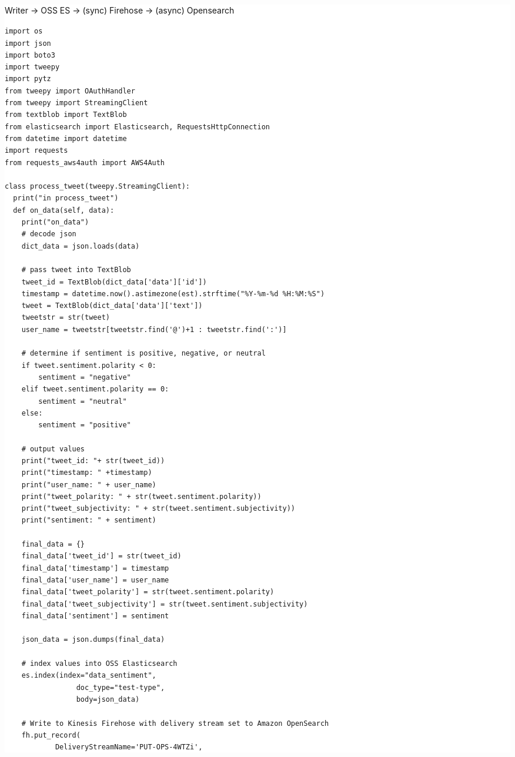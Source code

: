Writer -> OSS ES -> (sync) Firehose -> (async) Opensearch

```
import os
import json
import boto3
import tweepy
import pytz
from tweepy import OAuthHandler
from tweepy import StreamingClient
from textblob import TextBlob
from elasticsearch import Elasticsearch, RequestsHttpConnection
from datetime import datetime
import requests
from requests_aws4auth import AWS4Auth

class process_tweet(tweepy.StreamingClient):
  print("in process_tweet")
  def on_data(self, data):
    print("on_data")
    # decode json
    dict_data = json.loads(data)

    # pass tweet into TextBlob
    tweet_id = TextBlob(dict_data['data']['id'])
    timestamp = datetime.now().astimezone(est).strftime("%Y-%m-%d %H:%M:%S")
    tweet = TextBlob(dict_data['data']['text'])
    tweetstr = str(tweet)
    user_name = tweetstr[tweetstr.find('@')+1 : tweetstr.find(':')]

    # determine if sentiment is positive, negative, or neutral
    if tweet.sentiment.polarity < 0:
        sentiment = "negative"
    elif tweet.sentiment.polarity == 0:
        sentiment = "neutral"
    else:
        sentiment = "positive"

    # output values
    print("tweet_id: "+ str(tweet_id))
    print("timestamp: " +timestamp)
    print("user_name: " + user_name)
    print("tweet_polarity: " + str(tweet.sentiment.polarity))
    print("tweet_subjectivity: " + str(tweet.sentiment.subjectivity))
    print("sentiment: " + sentiment)

    final_data = {}
    final_data['tweet_id'] = str(tweet_id)
    final_data['timestamp'] = timestamp
    final_data['user_name'] = user_name
    final_data['tweet_polarity'] = str(tweet.sentiment.polarity)
    final_data['tweet_subjectivity'] = str(tweet.sentiment.subjectivity)
    final_data['sentiment'] = sentiment

    json_data = json.dumps(final_data)

    # index values into OSS Elasticsearch
    es.index(index="data_sentiment",
                 doc_type="test-type",
                 body=json_data)

    # Write to Kinesis Firehose with delivery stream set to Amazon OpenSearch
    fh.put_record(
            DeliveryStreamName='PUT-OPS-4WTZi',
```